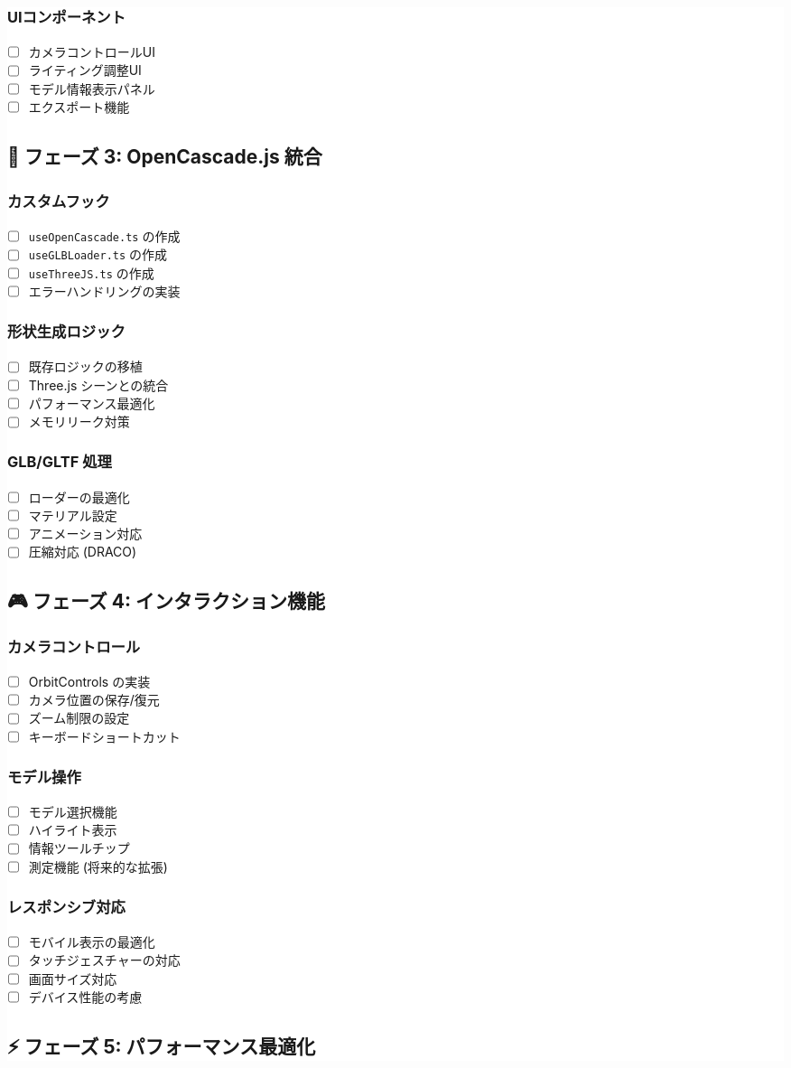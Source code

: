 ### UIコンポーネント
- [ ] カメラコントロールUI
- [ ] ライティング調整UI
- [ ] モデル情報表示パネル
- [ ] エクスポート機能

## 🔗 フェーズ 3: OpenCascade.js 統合

### カスタムフック
- [ ] `useOpenCascade.ts` の作成
- [ ] `useGLBLoader.ts` の作成
- [ ] `useThreeJS.ts` の作成
- [ ] エラーハンドリングの実装

### 形状生成ロジック
- [ ] 既存ロジックの移植
- [ ] Three.js シーンとの統合
- [ ] パフォーマンス最適化
- [ ] メモリリーク対策

### GLB/GLTF 処理
- [ ] ローダーの最適化
- [ ] マテリアル設定
- [ ] アニメーション対応
- [ ] 圧縮対応 (DRACO)

## 🎮 フェーズ 4: インタラクション機能

### カメラコントロール
- [ ] OrbitControls の実装
- [ ] カメラ位置の保存/復元
- [ ] ズーム制限の設定
- [ ] キーボードショートカット

### モデル操作
- [ ] モデル選択機能
- [ ] ハイライト表示
- [ ] 情報ツールチップ
- [ ] 測定機能 (将来的な拡張)

### レスポンシブ対応
- [ ] モバイル表示の最適化
- [ ] タッチジェスチャーの対応
- [ ] 画面サイズ対応
- [ ] デバイス性能の考慮

## ⚡ フェーズ 5: パフォーマンス最適化
